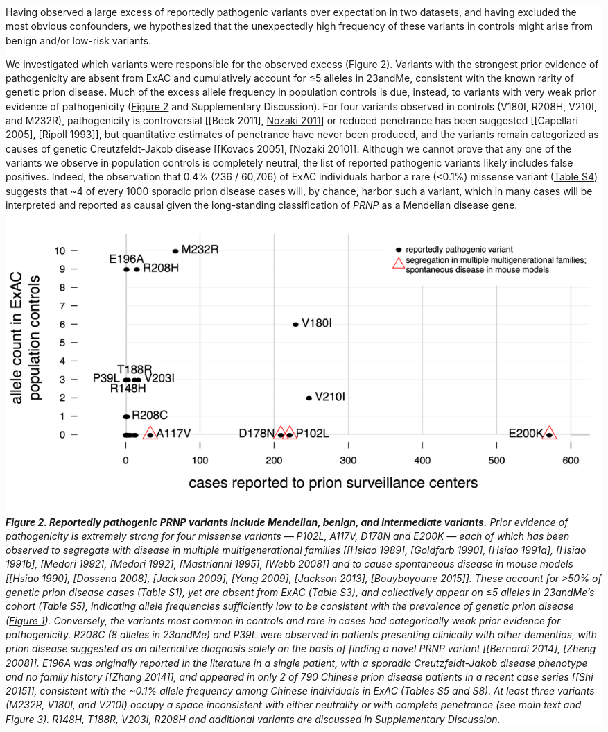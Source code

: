 Having observed a large excess of reportedly pathogenic variants over expectation in two datasets, and having excluded the most obvious confounders, we hypothesized that the unexpectedly high frequency of these variants in controls might arise from benign and/or low-risk variants.

We investigated which variants were responsible for the observed excess (<a href="#figure2">Figure 2</a>). Variants with the strongest prior evidence of pathogenicity are absent from ExAC and cumulatively account for ≤5 alleles in 23andMe, consistent with the known rarity of genetic prion disease. Much of the excess allele frequency in population controls is due, instead, to variants with very weak prior evidence of pathogenicity (<a href="#figure2">Figure 2</a> and Supplementary Discussion). For four variants observed in controls (V180I, R208H, V210I, and M232R), pathogenicity is controversial [[Beck 2011], [Nozaki 2011](http://brain.oxfordjournals.org/content/brain/early/2011/11/16/brain.awr295.full.pdf)] or reduced penetrance has been suggested [[Capellari 2005], [Ripoll 1993]], but quantitative estimates of penetrance have never been produced, and the variants remain categorized as causes of genetic Creutzfeldt-Jakob disease [[Kovacs 2005], [Nozaki 2010]]. Although we cannot prove that any one of the variants we observe in population controls is completely neutral, the list of reported pathogenic variants likely includes false positives. Indeed, the observation that 0.4% (236 / 60,706) of ExAC individuals harbor a rare (<0.1%) missense variant ([Table S4](#table_s4)) suggests that ~4 of every 1000 sporadic prion disease cases will, by chance, harbor such a variant, which in many cases will be interpreted and reported as causal given the long-standing classification of *PRNP* as a Mendelian disease gene.

<a name="figure2"></a>

![](/figures/raster/figure2.png)

<em><b>Figure 2. Reportedly pathogenic *PRNP* variants include Mendelian, benign, and intermediate variants.</b> Prior evidence of pathogenicity is extremely strong for four missense variants &mdash; P102L, A117V, D178N and E200K &mdash; each of which has been observed to segregate with disease in multiple multigenerational families [[Hsiao 1989], [Goldfarb 1990], [Hsiao 1991a], [Hsiao 1991b], [Medori 1992], [Medori 1992], [Mastrianni 1995], [Webb 2008]] and to cause spontaneous disease in mouse models [[Hsiao 1990], [Dossena 2008], [Jackson 2009], [Yang 2009], [Jackson 2013], [Bouybayoune 2015]]. These account for >50% of genetic prion disease cases ([Table S1](#table_s1)), yet are absent from ExAC ([Table S3](#table_s3)), and collectively appear on ≤5 alleles in 23andMe’s cohort ([Table S5](#table_s5)), indicating allele frequencies sufficiently low to be consistent with the prevalence of genetic prion disease (<a href="#figure1">Figure 1</a>). Conversely, the variants most common in controls and rare in cases had categorically weak prior evidence for pathogenicity. R208C (8 alleles in 23andMe) and P39L were observed in patients presenting clinically with other dementias, with prion disease suggested as an alternative diagnosis solely on the basis of finding a novel *PRNP* variant [[Bernardi 2014], [Zheng 2008]]. E196A was originally reported in the literature in a single patient, with a sporadic Creutzfeldt-Jakob disease phenotype and no family history [[Zhang 2014]], and appeared in only 2 of 790 Chinese prion disease patients in a recent case series [[Shi 2015]], consistent with the ~0.1% allele frequency among Chinese individuals in ExAC (Tables S5 and S8). At least three variants (M232R, V180I, and V210I) occupy a space inconsistent with either neutrality or with complete penetrance (see main text and <a href="#figure3">Figure 3</a>). R148H, T188R, V203I, R208H and additional variants are discussed in Supplementary Discussion.</em>